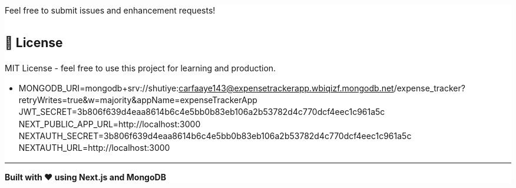 Feel free to submit issues and enhancement requests!

## 📄 License

MIT License - feel free to use this project for learning and production.

- MONGODB_URI=mongodb+srv://shutiye:carfaaye143@expensetrackerapp.wbiqizf.mongodb.net/expense_tracker?retryWrites=true&w=majority&appName=expenseTrackerApp
  JWT_SECRET=3b806f639d4eaa8614b6c4e5bb0b83eb106a2b53782d4c770dcf4eec1c961a5c
  NEXT_PUBLIC_APP_URL=http://localhost:3000
  NEXTAUTH_SECRET=3b806f639d4eaa8614b6c4e5bb0b83eb106a2b53782d4c770dcf4eec1c961a5c
  NEXTAUTH_URL=http://localhost:3000

---

**Built with ❤️ using Next.js and MongoDB**
